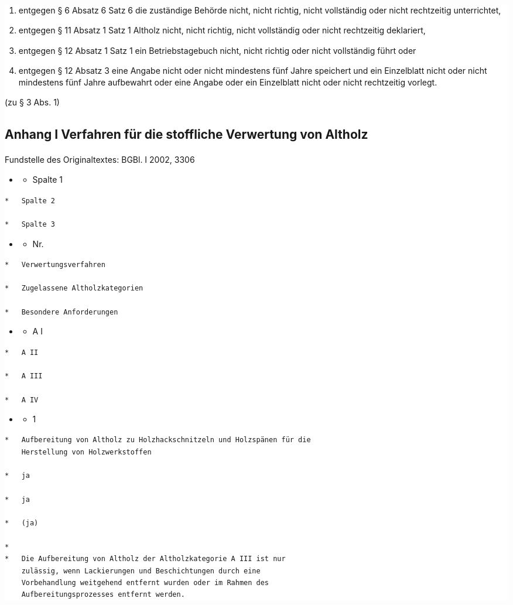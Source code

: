 1.  entgegen § 6 Absatz 6 Satz 6 die zuständige Behörde nicht, nicht
    richtig, nicht vollständig oder nicht rechtzeitig unterrichtet,


2.  entgegen § 11 Absatz 1 Satz 1 Altholz nicht, nicht richtig, nicht
    vollständig oder nicht rechtzeitig deklariert,


3.  entgegen § 12 Absatz 1 Satz 1 ein Betriebstagebuch nicht, nicht
    richtig oder nicht vollständig führt oder


4.  entgegen § 12 Absatz 3 eine Angabe nicht oder nicht mindestens fünf
    Jahre speichert und ein Einzelblatt nicht oder nicht mindestens fünf
    Jahre aufbewahrt oder eine Angabe oder ein Einzelblatt nicht oder
    nicht rechtzeitig vorlegt.




(zu § 3 Abs. 1)

## Anhang I Verfahren für die stoffliche Verwertung von Altholz

Fundstelle des Originaltextes: BGBl. I 2002, 3306

*    *   Spalte 1

    *   Spalte 2

    *   Spalte 3


*    *   Nr.

    *   Verwertungsverfahren

    *   Zugelassene Altholzkategorien

    *   Besondere Anforderungen


*    *   A I

    *   A II

    *   A III

    *   A IV


*    *   1

    *   Aufbereitung von Altholz zu Holzhackschnitzeln und Holzspänen für die
        Herstellung von Holzwerkstoffen

    *   ja

    *   ja

    *   (ja)

    *
    *   Die Aufbereitung von Altholz der Altholzkategorie A III ist nur
        zulässig, wenn Lackierungen und Beschichtungen durch eine
        Vorbehandlung weitgehend entfernt wurden oder im Rahmen des
        Aufbereitungsprozesses entfernt werden.
